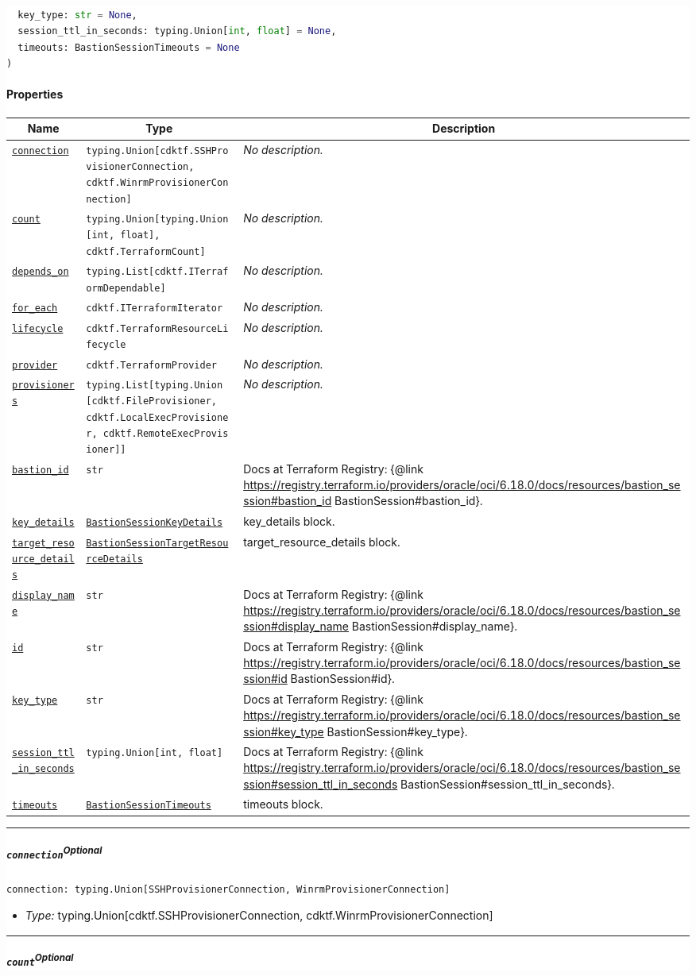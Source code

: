 ```python
  key_type: str = None,
  session_ttl_in_seconds: typing.Union[int, float] = None,
  timeouts: BastionSessionTimeouts = None
)
```

#### Properties <a name="Properties" id="Properties"></a>

| **Name** | **Type** | **Description** |
| --- | --- | --- |
| <code><a href="#rhizo-co-terraform-provider-oci.bastionSession.BastionSessionConfig.property.connection">connection</a></code> | <code>typing.Union[cdktf.SSHProvisionerConnection, cdktf.WinrmProvisionerConnection]</code> | *No description.* |
| <code><a href="#rhizo-co-terraform-provider-oci.bastionSession.BastionSessionConfig.property.count">count</a></code> | <code>typing.Union[typing.Union[int, float], cdktf.TerraformCount]</code> | *No description.* |
| <code><a href="#rhizo-co-terraform-provider-oci.bastionSession.BastionSessionConfig.property.dependsOn">depends_on</a></code> | <code>typing.List[cdktf.ITerraformDependable]</code> | *No description.* |
| <code><a href="#rhizo-co-terraform-provider-oci.bastionSession.BastionSessionConfig.property.forEach">for_each</a></code> | <code>cdktf.ITerraformIterator</code> | *No description.* |
| <code><a href="#rhizo-co-terraform-provider-oci.bastionSession.BastionSessionConfig.property.lifecycle">lifecycle</a></code> | <code>cdktf.TerraformResourceLifecycle</code> | *No description.* |
| <code><a href="#rhizo-co-terraform-provider-oci.bastionSession.BastionSessionConfig.property.provider">provider</a></code> | <code>cdktf.TerraformProvider</code> | *No description.* |
| <code><a href="#rhizo-co-terraform-provider-oci.bastionSession.BastionSessionConfig.property.provisioners">provisioners</a></code> | <code>typing.List[typing.Union[cdktf.FileProvisioner, cdktf.LocalExecProvisioner, cdktf.RemoteExecProvisioner]]</code> | *No description.* |
| <code><a href="#rhizo-co-terraform-provider-oci.bastionSession.BastionSessionConfig.property.bastionId">bastion_id</a></code> | <code>str</code> | Docs at Terraform Registry: {@link https://registry.terraform.io/providers/oracle/oci/6.18.0/docs/resources/bastion_session#bastion_id BastionSession#bastion_id}. |
| <code><a href="#rhizo-co-terraform-provider-oci.bastionSession.BastionSessionConfig.property.keyDetails">key_details</a></code> | <code><a href="#rhizo-co-terraform-provider-oci.bastionSession.BastionSessionKeyDetails">BastionSessionKeyDetails</a></code> | key_details block. |
| <code><a href="#rhizo-co-terraform-provider-oci.bastionSession.BastionSessionConfig.property.targetResourceDetails">target_resource_details</a></code> | <code><a href="#rhizo-co-terraform-provider-oci.bastionSession.BastionSessionTargetResourceDetails">BastionSessionTargetResourceDetails</a></code> | target_resource_details block. |
| <code><a href="#rhizo-co-terraform-provider-oci.bastionSession.BastionSessionConfig.property.displayName">display_name</a></code> | <code>str</code> | Docs at Terraform Registry: {@link https://registry.terraform.io/providers/oracle/oci/6.18.0/docs/resources/bastion_session#display_name BastionSession#display_name}. |
| <code><a href="#rhizo-co-terraform-provider-oci.bastionSession.BastionSessionConfig.property.id">id</a></code> | <code>str</code> | Docs at Terraform Registry: {@link https://registry.terraform.io/providers/oracle/oci/6.18.0/docs/resources/bastion_session#id BastionSession#id}. |
| <code><a href="#rhizo-co-terraform-provider-oci.bastionSession.BastionSessionConfig.property.keyType">key_type</a></code> | <code>str</code> | Docs at Terraform Registry: {@link https://registry.terraform.io/providers/oracle/oci/6.18.0/docs/resources/bastion_session#key_type BastionSession#key_type}. |
| <code><a href="#rhizo-co-terraform-provider-oci.bastionSession.BastionSessionConfig.property.sessionTtlInSeconds">session_ttl_in_seconds</a></code> | <code>typing.Union[int, float]</code> | Docs at Terraform Registry: {@link https://registry.terraform.io/providers/oracle/oci/6.18.0/docs/resources/bastion_session#session_ttl_in_seconds BastionSession#session_ttl_in_seconds}. |
| <code><a href="#rhizo-co-terraform-provider-oci.bastionSession.BastionSessionConfig.property.timeouts">timeouts</a></code> | <code><a href="#rhizo-co-terraform-provider-oci.bastionSession.BastionSessionTimeouts">BastionSessionTimeouts</a></code> | timeouts block. |

---

##### `connection`<sup>Optional</sup> <a name="connection" id="rhizo-co-terraform-provider-oci.bastionSession.BastionSessionConfig.property.connection"></a>

```python
connection: typing.Union[SSHProvisionerConnection, WinrmProvisionerConnection]
```

- *Type:* typing.Union[cdktf.SSHProvisionerConnection, cdktf.WinrmProvisionerConnection]

---

##### `count`<sup>Optional</sup> <a name="count" id="rhizo-co-terraform-provider-oci.bastionSession.BastionSessionConfig.property.count"></a>
